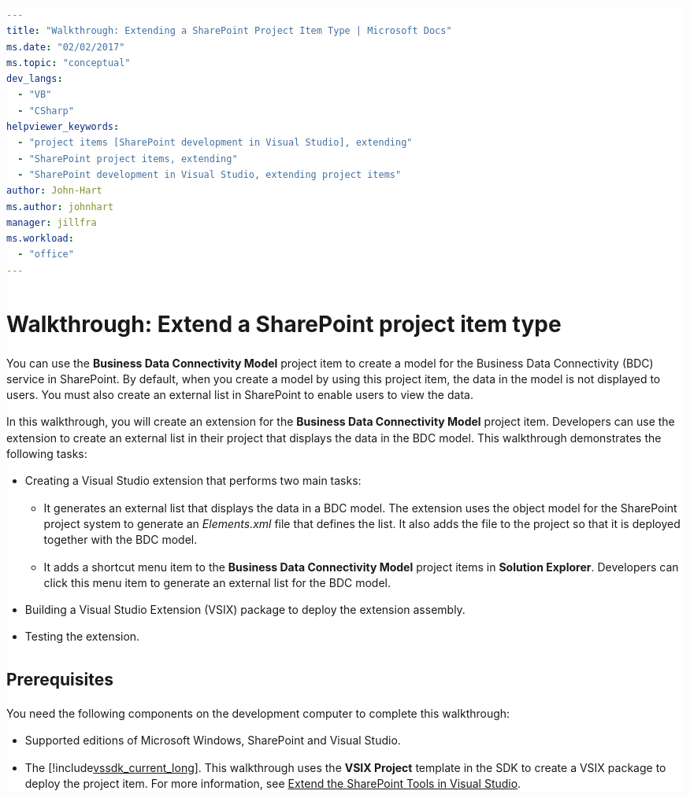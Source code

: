 ```yaml
---
title: "Walkthrough: Extending a SharePoint Project Item Type | Microsoft Docs"
ms.date: "02/02/2017"
ms.topic: "conceptual"
dev_langs:
  - "VB"
  - "CSharp"
helpviewer_keywords:
  - "project items [SharePoint development in Visual Studio], extending"
  - "SharePoint project items, extending"
  - "SharePoint development in Visual Studio, extending project items"
author: John-Hart
ms.author: johnhart
manager: jillfra
ms.workload:
  - "office"
---
```

# Walkthrough: Extend a SharePoint project item type
  You can use the **Business Data Connectivity Model** project item to create a model for the Business Data Connectivity (BDC) service in SharePoint. By default, when you create a model by using this project item, the data in the model is not displayed to users. You must also create an external list in SharePoint to enable users to view the data.

 In this walkthrough, you will create an extension for the **Business Data Connectivity Model** project item. Developers can use the extension to create an external list in their project that displays the data in the BDC model. This walkthrough demonstrates the following tasks:

-   Creating a Visual Studio extension that performs two main tasks:

    -   It generates an external list that displays the data in a BDC model. The extension uses the object model for the SharePoint project system to generate an *Elements.xml* file that defines the list. It also adds the file to the project so that it is deployed together with the BDC model.

    -   It adds a shortcut menu item to the **Business Data Connectivity Model** project items in **Solution Explorer**. Developers can click this menu item to generate an external list for the BDC model.

-   Building a Visual Studio Extension (VSIX) package to deploy the extension assembly.

-   Testing the extension.

## Prerequisites
 You need the following components on the development computer to complete this walkthrough:

- Supported editions of Microsoft Windows, SharePoint and Visual Studio.

- The [!include[vssdk_current_long](../sharepoint/includes/vssdk-current-long-md.md)]. This walkthrough uses the **VSIX Project** template in the SDK to create a VSIX package to deploy the project item. For more information, see [Extend the SharePoint Tools in Visual Studio](../sharepoint/extending-the-sharepoint-tools-in-visual-studio.md).
